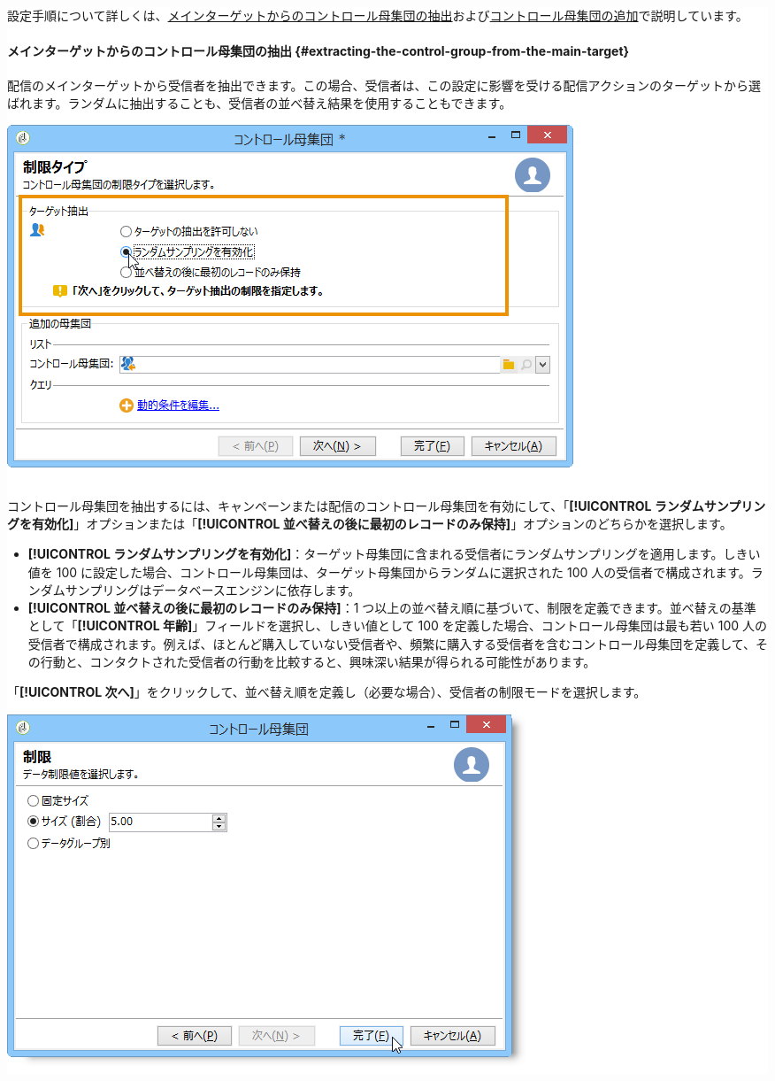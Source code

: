 設定手順について詳しくは、[メインターゲットからのコントロール母集団の抽出](#extracting-the-control-group-from-the-main-target)および[コントロール母集団の追加](#adding-a-population)で説明しています。

#### メインターゲットからのコントロール母集団の抽出 {#extracting-the-control-group-from-the-main-target}

配信のメインターゲットから受信者を抽出できます。この場合、受信者は、この設定に影響を受ける配信アクションのターゲットから選ばれます。ランダムに抽出することも、受信者の並べ替え結果を使用することもできます。

![](assets/s_ncs_user_extract_from_target_population.png)

コントロール母集団を抽出するには、キャンペーンまたは配信のコントロール母集団を有効にして、「**[!UICONTROL ランダムサンプリングを有効化]**」オプションまたは「**[!UICONTROL 並べ替えの後に最初のレコードのみ保持]**」オプションのどちらかを選択します。

* **[!UICONTROL ランダムサンプリングを有効化]**：ターゲット母集団に含まれる受信者にランダムサンプリングを適用します。しきい値を 100 に設定した場合、コントロール母集団は、ターゲット母集団からランダムに選択された 100 人の受信者で構成されます。ランダムサンプリングはデータベースエンジンに依存します。
* **[!UICONTROL 並べ替えの後に最初のレコードのみ保持]**：1 つ以上の並べ替え順に基づいて、制限を定義できます。並べ替えの基準として「**[!UICONTROL 年齢]**」フィールドを選択し、しきい値として 100 を定義した場合、コントロール母集団は最も若い 100 人の受信者で構成されます。例えば、ほとんど購入していない受信者や、頻繁に購入する受信者を含むコントロール母集団を定義して、その行動と、コンタクトされた受信者の行動を比較すると、興味深い結果が得られる可能性があります。

「**[!UICONTROL 次へ]**」をクリックして、並べ替え順を定義し（必要な場合）、受信者の制限モードを選択します。

![](assets/s_ncs_user_edit_op_target_param.png)
